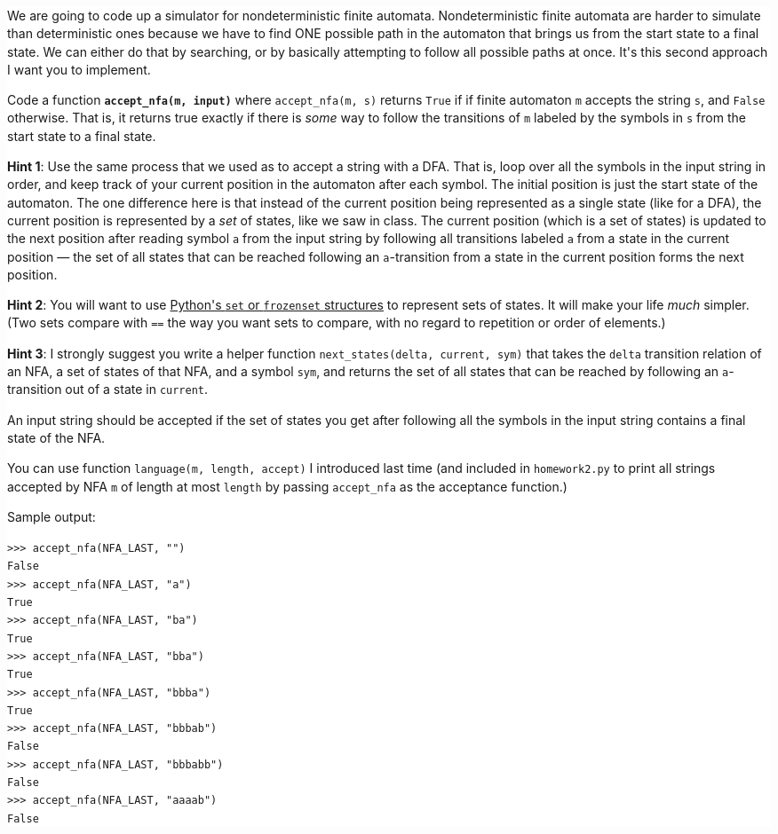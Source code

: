 We are going to code up a simulator for nondeterministic finite automata. Nondeterministic finite automata
are harder to simulate than deterministic ones because we have to find ONE possible path in the automaton that brings us from the start state to a final state. We can either do that by searching, or by basically attempting to follow all possible paths at once. It's this second approach I want you to implement.

Code a function **`accept_nfa(m, input)`** where `accept_nfa(m, s)` returns `True` if if finite
automaton `m` accepts the string `s`, and `False` otherwise. That is, it returns true exactly if
there is *some* way to follow the transitions of `m` labeled by the symbols in `s` from the start
state to a final state.

**Hint 1**: Use the same process that we used as to accept a string with a DFA. That is, loop over all
the symbols in the input string in order, and keep track of your current position in the automaton
after each symbol. The initial position is just the start state of the automaton. The one difference
here is that instead of the current position being represented as a single state (like for a DFA),
the current position is represented by a *set* of states, like we saw in class. The current position
(which is a set of states) is updated to the next position after reading symbol `a` from the input
string by following all transitions labeled `a` from a state in the current position — the set of
all states that can be reached following an `a`-transition from a state in the current position
forms the next position.

**Hint 2**: You will want to use [Python's `set` or `frozenset` structures](https://docs.python.org/3/library/stdtypes.html#set-types-set-frozenset) to represent sets of states. It will make your life *much* simpler. (Two sets compare with `==` the way you want sets to compare, with no regard to repetition or order of elements.)

**Hint 3**: I strongly suggest you write a helper function `next_states(delta, current, sym)` that takes the `delta`
transition relation of an NFA, a set of states of that NFA, and a symbol `sym`, and returns the set of
all states that can be reached by following an `a`-transition out of a state in `current`. 

An input string should be accepted if the set of states you get after following all the symbols in
the input string contains a final state of the NFA. 

You can use function `language(m, length, accept)` I introduced last time (and included in `homework2.py` to print all strings accepted by NFA `m` of length at most `length` by passing `accept_nfa` as the acceptance function.)


Sample output:

    >>> accept_nfa(NFA_LAST, "")
    False
    >>> accept_nfa(NFA_LAST, "a")
    True
    >>> accept_nfa(NFA_LAST, "ba")
    True
    >>> accept_nfa(NFA_LAST, "bba")
    True
    >>> accept_nfa(NFA_LAST, "bbba")
    True
    >>> accept_nfa(NFA_LAST, "bbbab")
    False
    >>> accept_nfa(NFA_LAST, "bbbabb")
    False
    >>> accept_nfa(NFA_LAST, "aaaab")
    False
    